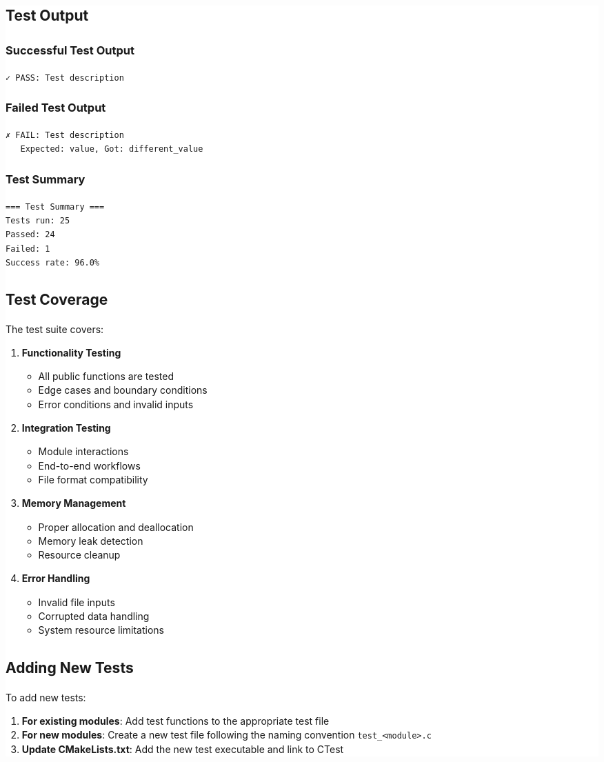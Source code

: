 ## Test Output

### Successful Test Output
```
✓ PASS: Test description
```

### Failed Test Output
```
✗ FAIL: Test description
   Expected: value, Got: different_value
```

### Test Summary
```
=== Test Summary ===
Tests run: 25
Passed: 24
Failed: 1
Success rate: 96.0%
```

## Test Coverage

The test suite covers:

1. **Functionality Testing**
   - All public functions are tested
   - Edge cases and boundary conditions
   - Error conditions and invalid inputs

2. **Integration Testing**
   - Module interactions
   - End-to-end workflows
   - File format compatibility

3. **Memory Management**
   - Proper allocation and deallocation
   - Memory leak detection
   - Resource cleanup

4. **Error Handling**
   - Invalid file inputs
   - Corrupted data handling
   - System resource limitations

## Adding New Tests

To add new tests:

1. **For existing modules**: Add test functions to the appropriate test file
2. **For new modules**: Create a new test file following the naming convention `test_<module>.c`
3. **Update CMakeLists.txt**: Add the new test executable and link to CTest
